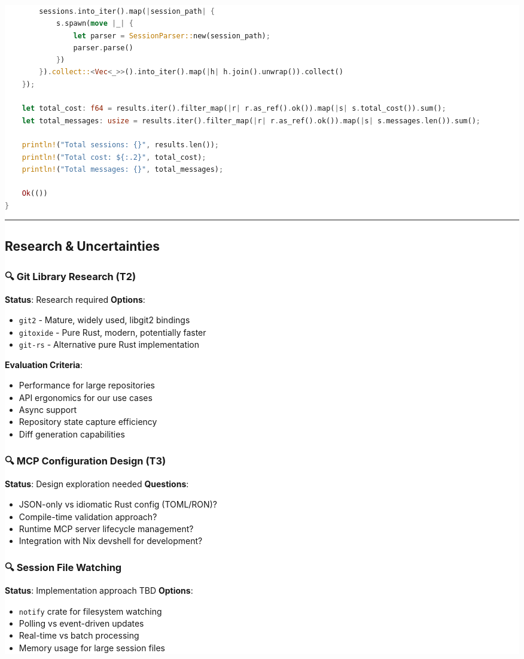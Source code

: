 ```rust
        sessions.into_iter().map(|session_path| {
            s.spawn(move |_| {
                let parser = SessionParser::new(session_path);
                parser.parse()
            })
        }).collect::<Vec<_>>().into_iter().map(|h| h.join().unwrap()).collect()
    });
    
    let total_cost: f64 = results.iter().filter_map(|r| r.as_ref().ok()).map(|s| s.total_cost()).sum();
    let total_messages: usize = results.iter().filter_map(|r| r.as_ref().ok()).map(|s| s.messages.len()).sum();
    
    println!("Total sessions: {}", results.len());
    println!("Total cost: ${:.2}", total_cost);
    println!("Total messages: {}", total_messages);
    
    Ok(())
}
```

---

## **Research & Uncertainties**

### **🔍 Git Library Research (T2)**
**Status**: Research required
**Options**:
- `git2` - Mature, widely used, libgit2 bindings
- `gitoxide` - Pure Rust, modern, potentially faster
- `git-rs` - Alternative pure Rust implementation

**Evaluation Criteria**:
- Performance for large repositories
- API ergonomics for our use cases
- Async support
- Repository state capture efficiency
- Diff generation capabilities

### **🔍 MCP Configuration Design (T3)**
**Status**: Design exploration needed
**Questions**:
- JSON-only vs idiomatic Rust config (TOML/RON)?
- Compile-time validation approach?
- Runtime MCP server lifecycle management?
- Integration with Nix devshell for development?

### **🔍 Session File Watching**
**Status**: Implementation approach TBD
**Options**:
- `notify` crate for filesystem watching
- Polling vs event-driven updates
- Real-time vs batch processing
- Memory usage for large session files
